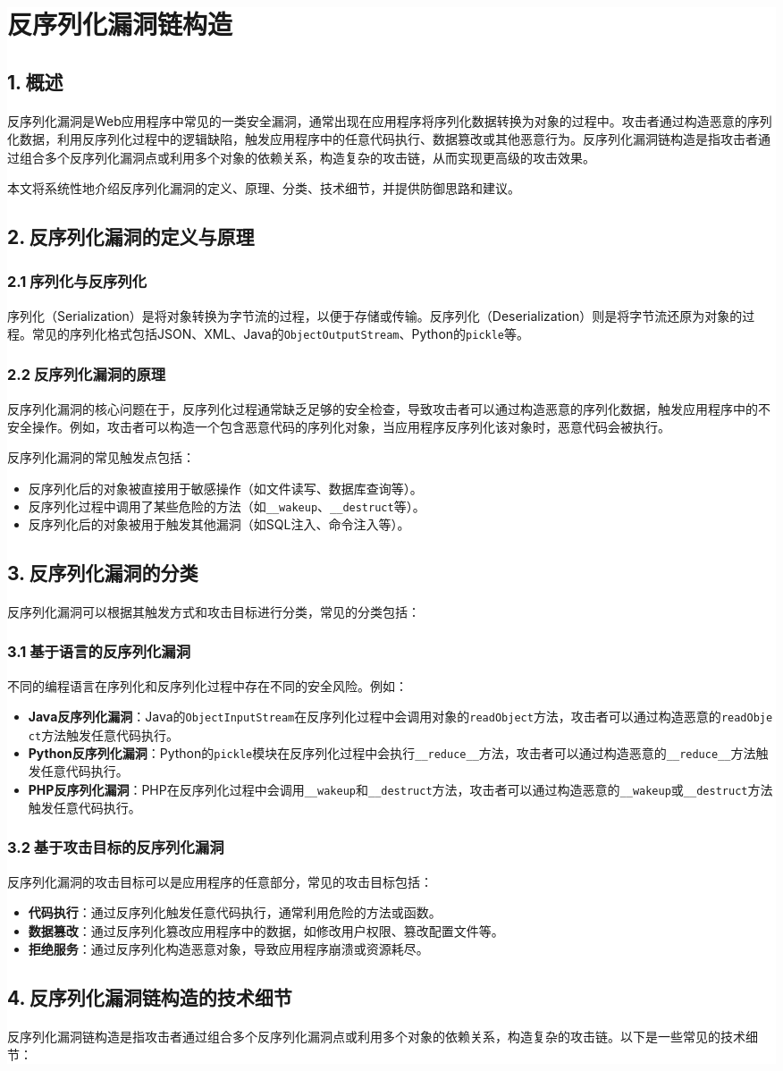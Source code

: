 # 反序列化漏洞链构造

## 1. 概述

反序列化漏洞是Web应用程序中常见的一类安全漏洞，通常出现在应用程序将序列化数据转换为对象的过程中。攻击者通过构造恶意的序列化数据，利用反序列化过程中的逻辑缺陷，触发应用程序中的任意代码执行、数据篡改或其他恶意行为。反序列化漏洞链构造是指攻击者通过组合多个反序列化漏洞点或利用多个对象的依赖关系，构造复杂的攻击链，从而实现更高级的攻击效果。

本文将系统性地介绍反序列化漏洞的定义、原理、分类、技术细节，并提供防御思路和建议。

## 2. 反序列化漏洞的定义与原理

### 2.1 序列化与反序列化

序列化（Serialization）是将对象转换为字节流的过程，以便于存储或传输。反序列化（Deserialization）则是将字节流还原为对象的过程。常见的序列化格式包括JSON、XML、Java的`ObjectOutputStream`、Python的`pickle`等。

### 2.2 反序列化漏洞的原理

反序列化漏洞的核心问题在于，反序列化过程通常缺乏足够的安全检查，导致攻击者可以通过构造恶意的序列化数据，触发应用程序中的不安全操作。例如，攻击者可以构造一个包含恶意代码的序列化对象，当应用程序反序列化该对象时，恶意代码会被执行。

反序列化漏洞的常见触发点包括：
- 反序列化后的对象被直接用于敏感操作（如文件读写、数据库查询等）。
- 反序列化过程中调用了某些危险的方法（如`__wakeup`、`__destruct`等）。
- 反序列化后的对象被用于触发其他漏洞（如SQL注入、命令注入等）。

## 3. 反序列化漏洞的分类

反序列化漏洞可以根据其触发方式和攻击目标进行分类，常见的分类包括：

### 3.1 基于语言的反序列化漏洞

不同的编程语言在序列化和反序列化过程中存在不同的安全风险。例如：
- **Java反序列化漏洞**：Java的`ObjectInputStream`在反序列化过程中会调用对象的`readObject`方法，攻击者可以通过构造恶意的`readObject`方法触发任意代码执行。
- **Python反序列化漏洞**：Python的`pickle`模块在反序列化过程中会执行`__reduce__`方法，攻击者可以通过构造恶意的`__reduce__`方法触发任意代码执行。
- **PHP反序列化漏洞**：PHP在反序列化过程中会调用`__wakeup`和`__destruct`方法，攻击者可以通过构造恶意的`__wakeup`或`__destruct`方法触发任意代码执行。

### 3.2 基于攻击目标的反序列化漏洞

反序列化漏洞的攻击目标可以是应用程序的任意部分，常见的攻击目标包括：
- **代码执行**：通过反序列化触发任意代码执行，通常利用危险的方法或函数。
- **数据篡改**：通过反序列化篡改应用程序中的数据，如修改用户权限、篡改配置文件等。
- **拒绝服务**：通过反序列化构造恶意对象，导致应用程序崩溃或资源耗尽。

## 4. 反序列化漏洞链构造的技术细节

反序列化漏洞链构造是指攻击者通过组合多个反序列化漏洞点或利用多个对象的依赖关系，构造复杂的攻击链。以下是一些常见的技术细节：
